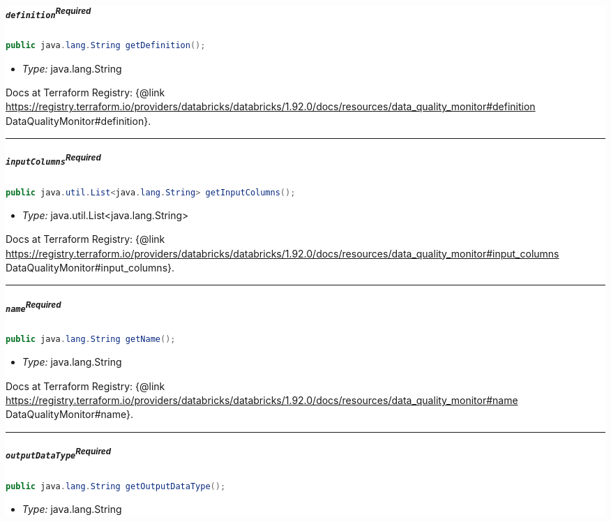 
##### `definition`<sup>Required</sup> <a name="definition" id="@cdktf/provider-databricks.dataQualityMonitor.DataQualityMonitorDataProfilingConfigCustomMetrics.property.definition"></a>

```java
public java.lang.String getDefinition();
```

- *Type:* java.lang.String

Docs at Terraform Registry: {@link https://registry.terraform.io/providers/databricks/databricks/1.92.0/docs/resources/data_quality_monitor#definition DataQualityMonitor#definition}.

---

##### `inputColumns`<sup>Required</sup> <a name="inputColumns" id="@cdktf/provider-databricks.dataQualityMonitor.DataQualityMonitorDataProfilingConfigCustomMetrics.property.inputColumns"></a>

```java
public java.util.List<java.lang.String> getInputColumns();
```

- *Type:* java.util.List<java.lang.String>

Docs at Terraform Registry: {@link https://registry.terraform.io/providers/databricks/databricks/1.92.0/docs/resources/data_quality_monitor#input_columns DataQualityMonitor#input_columns}.

---

##### `name`<sup>Required</sup> <a name="name" id="@cdktf/provider-databricks.dataQualityMonitor.DataQualityMonitorDataProfilingConfigCustomMetrics.property.name"></a>

```java
public java.lang.String getName();
```

- *Type:* java.lang.String

Docs at Terraform Registry: {@link https://registry.terraform.io/providers/databricks/databricks/1.92.0/docs/resources/data_quality_monitor#name DataQualityMonitor#name}.

---

##### `outputDataType`<sup>Required</sup> <a name="outputDataType" id="@cdktf/provider-databricks.dataQualityMonitor.DataQualityMonitorDataProfilingConfigCustomMetrics.property.outputDataType"></a>

```java
public java.lang.String getOutputDataType();
```

- *Type:* java.lang.String
